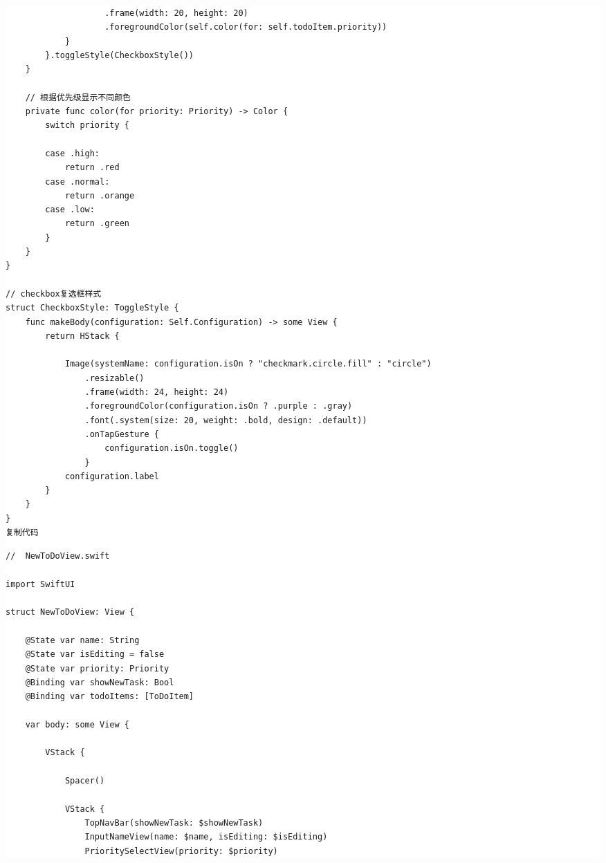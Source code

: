 ```
                    .frame(width: 20, height: 20)
                    .foregroundColor(self.color(for: self.todoItem.priority))
            }
        }.toggleStyle(CheckboxStyle())
    }

    // 根据优先级显示不同颜色
    private func color(for priority: Priority) -> Color {
        switch priority {

        case .high:
            return .red
        case .normal:
            return .orange
        case .low:
            return .green
        }
    }
}

// checkbox复选框样式
struct CheckboxStyle: ToggleStyle {
    func makeBody(configuration: Self.Configuration) -> some View {
        return HStack {

            Image(systemName: configuration.isOn ? "checkmark.circle.fill" : "circle")
                .resizable()
                .frame(width: 24, height: 24)
                .foregroundColor(configuration.isOn ? .purple : .gray)
                .font(.system(size: 20, weight: .bold, design: .default))
                .onTapGesture {
                    configuration.isOn.toggle()
                }
            configuration.label
        }
    }
}
复制代码
```

```
//  NewToDoView.swift

import SwiftUI

struct NewToDoView: View {

    @State var name: String
    @State var isEditing = false
    @State var priority: Priority
    @Binding var showNewTask: Bool
    @Binding var todoItems: [ToDoItem]

    var body: some View {

        VStack {

            Spacer()

            VStack {
                TopNavBar(showNewTask: $showNewTask)
                InputNameView(name: $name, isEditing: $isEditing)
                PrioritySelectView(priority: $priority)
```
